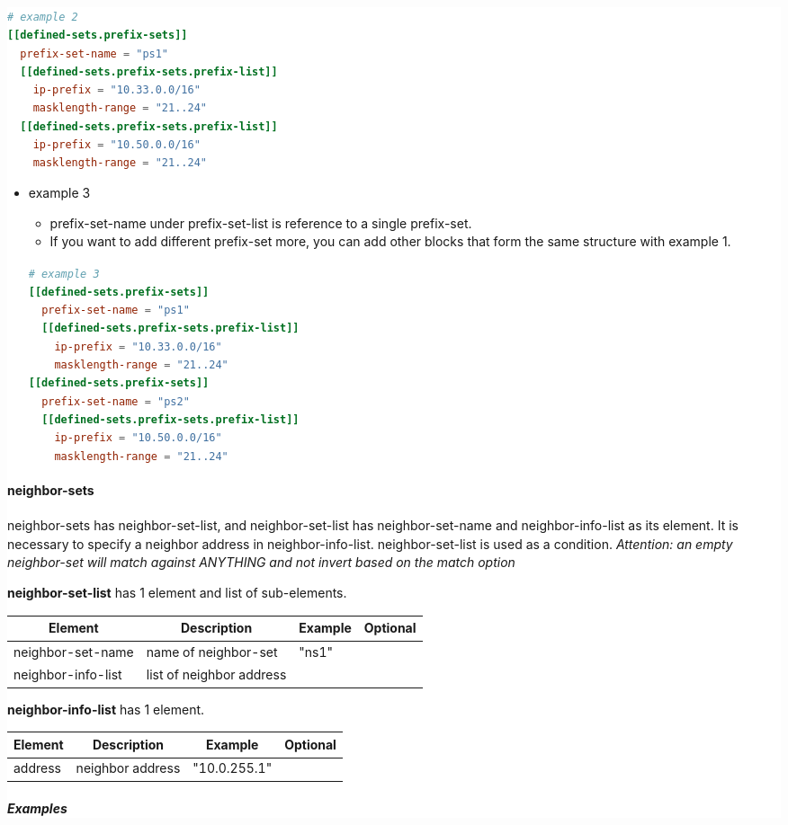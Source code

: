   ```toml
  # example 2
  [[defined-sets.prefix-sets]]
    prefix-set-name = "ps1"
    [[defined-sets.prefix-sets.prefix-list]]
      ip-prefix = "10.33.0.0/16"
      masklength-range = "21..24"
    [[defined-sets.prefix-sets.prefix-list]]
      ip-prefix = "10.50.0.0/16"
      masklength-range = "21..24"
  ```

- example 3
  - prefix-set-name under prefix-set-list is reference to a single prefix-set.
  - If you want to add different prefix-set more, you can add other blocks that
    form the same structure with example 1.

  ```toml
  # example 3
  [[defined-sets.prefix-sets]]
    prefix-set-name = "ps1"
    [[defined-sets.prefix-sets.prefix-list]]
      ip-prefix = "10.33.0.0/16"
      masklength-range = "21..24"
  [[defined-sets.prefix-sets]]
    prefix-set-name = "ps2"
    [[defined-sets.prefix-sets.prefix-list]]
      ip-prefix = "10.50.0.0/16"
      masklength-range = "21..24"
  ```

#### neighbor-sets

neighbor-sets has neighbor-set-list, and neighbor-set-list has
neighbor-set-name and neighbor-info-list as its element. It is necessary to
specify a neighbor address in neighbor-info-list. neighbor-set-list is used as
a condition.
*Attention: an empty neighbor-set will match against ANYTHING and not invert based on the match option*

**neighbor-set-list** has 1 element and list of sub-elements.

| Element            |Description                | Example      | Optional   |
|--------------------|---------------------------|--------------|------------|
| neighbor-set-name  | name of neighbor-set      | "ns1"        |            |
| neighbor-info-list | list of neighbor address  |              |            |

**neighbor-info-list** has 1 element.

| Element         |Description          | Example      | Optional   |
|-----------------|---------------------|--------------|------------|
| address         | neighbor address    | "10.0.255.1" |            |

##### Examples
